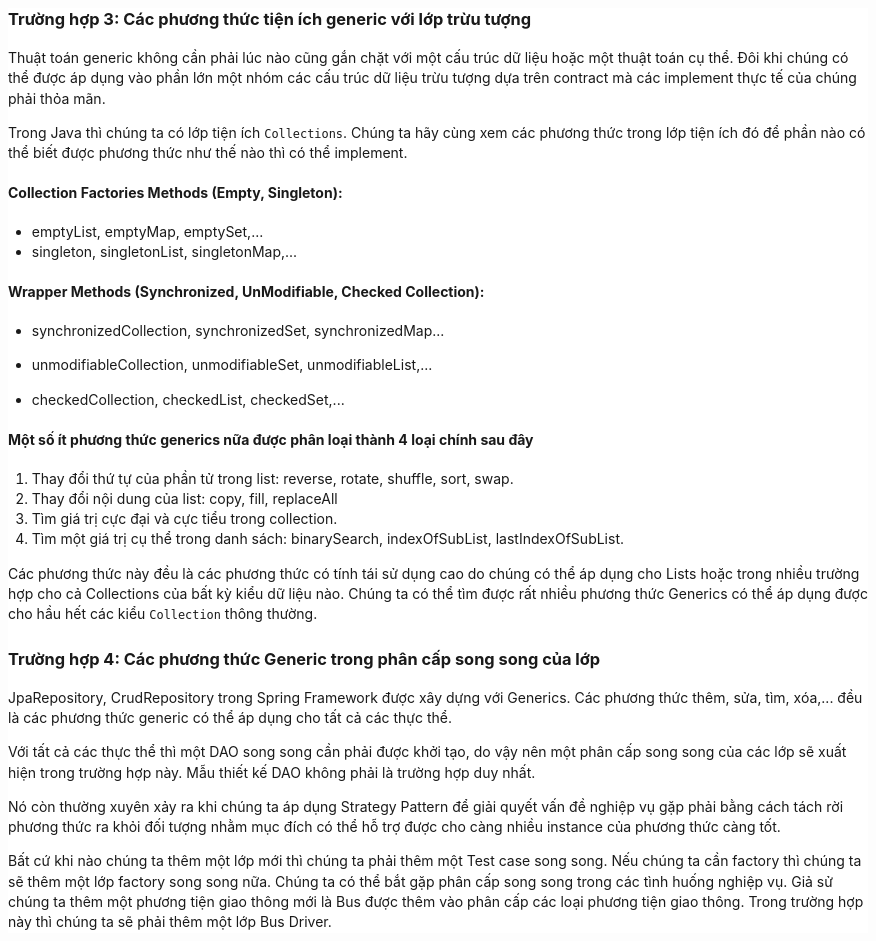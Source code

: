 ### Trường hợp 3: Các phương thức tiện ích generic với lớp trừu tượng

Thuật toán generic không cần phải lúc nào cũng gắn chặt với một cấu trúc dữ liệu hoặc một thuật toán cụ thể. Đôi khi chúng có thể được áp dụng vào phần lớn một nhóm các cấu trúc dữ liệu trừu tượng dựa trên contract mà các implement thực tế của chúng phải thỏa mãn.

Trong Java thì chúng ta có lớp tiện ích `Collections`. Chúng ta hãy cùng xem các phương thức trong lớp tiện ích đó để phần nào có thể biết được phương thức như thế nào thì có thể implement.

#### Collection Factories Methods (Empty, Singleton):

- emptyList, emptyMap, emptySet,...
- singleton, singletonList, singletonMap,...


#### Wrapper Methods (Synchronized, UnModifiable, Checked Collection):

- synchronizedCollection, synchronizedSet, synchronizedMap...

- unmodifiableCollection, unmodifiableSet, unmodifiableList,...

- checkedCollection, checkedList, checkedSet,...


#### Một số ít phương thức generics nữa được phân loại thành 4 loại chính sau đây

1. Thay đổi thứ tự của phần tử trong list: reverse, rotate, shuffle, sort, swap.
2. Thay đổi nội dung của list: copy, fill, replaceAll
3. Tìm giá trị cực đại và cực tiểu trong collection.
4. Tìm một giá trị cụ thể trong danh sách: binarySearch, indexOfSubList, lastIndexOfSubList.


Các phương thức này đều là các phương thức có tính tái sử dụng cao do chúng có thể áp dụng cho Lists hoặc trong nhiều trường hợp cho cả Collections của bất kỳ kiểu dữ liệu nào. Chúng ta có thể tìm được rất nhiều phương thức  Generics có thể áp dụng được cho hầu hết các kiểu `Collection` thông thường.

### Trường hợp 4: Các phương thức Generic trong phân cấp song song của lớp

JpaRepository, CrudRepository trong Spring Framework được xây dựng với Generics. Các phương thức thêm, sửa, tìm, xóa,... đều là các phương thức generic có thể áp dụng cho tất cả các thực thể.

Với tất cả các thực thể thì một DAO song song cần phải được khởi tạo, do vậy nên một phân cấp song song của các lớp sẽ xuất hiện trong trường hợp này. Mẫu thiết kế DAO không phải là trường hợp duy nhất.

Nó còn thường xuyên xảy ra khi chúng ta áp dụng Strategy Pattern để giải quyết vấn đề nghiệp vụ gặp phải bằng cách tách rời phương thức ra khỏi đối tượng nhằm mục đích có thể hỗ trợ được cho càng nhiều instance của phương thức càng tốt.

Bất cứ khi nào chúng ta thêm một lớp mới thì chúng ta phải thêm một Test case song song. Nếu chúng ta cần factory thì chúng ta sẽ thêm một lớp factory song song nữa.  Chúng ta có thể bắt gặp phân cấp song song trong các tình huống nghiệp vụ. Giả sử chúng ta thêm một phương tiện giao thông mới là Bus được thêm vào phân cấp các loại phương tiện giao thông. Trong trường hợp này thì chúng ta sẽ phải thêm một lớp Bus Driver.
